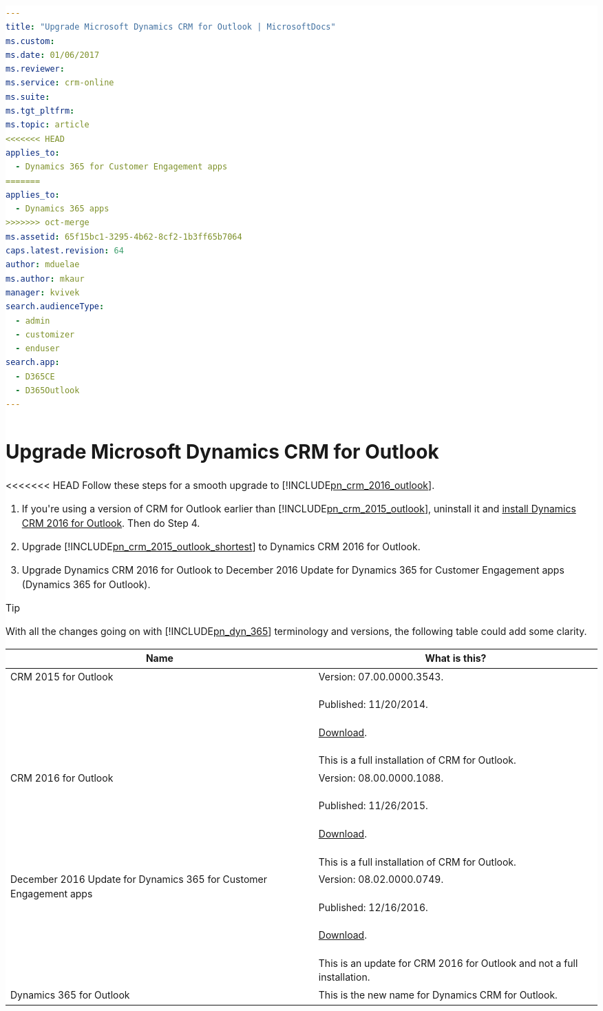 ```yaml
---
title: "Upgrade Microsoft Dynamics CRM for Outlook | MicrosoftDocs"
ms.custom:
ms.date: 01/06/2017
ms.reviewer:
ms.service: crm-online
ms.suite:
ms.tgt_pltfrm:
ms.topic: article
<<<<<<< HEAD
applies_to:
  - Dynamics 365 for Customer Engagement apps
=======
applies_to: 
  - Dynamics 365 apps 
>>>>>>> oct-merge
ms.assetid: 65f15bc1-3295-4b62-8cf2-1b3ff65b7064
caps.latest.revision: 64
author: mduelae
ms.author: mkaur
manager: kvivek
search.audienceType:
  - admin
  - customizer
  - enduser
search.app:
  - D365CE
  - D365Outlook
---
```

# Upgrade Microsoft Dynamics CRM for Outlook
<<<<<<< HEAD
Follow these steps for a smooth upgrade to [!INCLUDE[pn_crm_2016_outlook](../../includes/pn-crm-2016-outlook.md)].

1. If you're using a version of CRM for Outlook earlier than [!INCLUDE[pn_crm_2015_outlook](../../includes/pn-crm-2015-outlook.md)], uninstall it and [install Dynamics CRM 2016 for Outlook](https://technet.microsoft.com/library/hh699760.aspx). Then do Step 4.

2. Upgrade [!INCLUDE[pn_crm_2015_outlook_shortest](../../includes/pn-crm-2015-outlook-shortest.md)] to Dynamics CRM 2016 for Outlook.

3. Upgrade Dynamics CRM 2016 for Outlook to December 2016 Update for Dynamics 365 for Customer Engagement apps (Dynamics 365 for Outlook).

> [!TIP]
>  With all the changes going on with [!INCLUDE[pn_dyn_365](../../includes/pn-dyn-365.md)] terminology and versions, the following table could  add some clarity.

|Name|What is this?|
|----------|-------------------|
|CRM 2015 for Outlook|Version: 07.00.0000.3543.<br /><br /> Published: 11/20/2014.<br /><br /> [Download](https://www.microsoft.com/download/details.aspx?id=45015).<br /><br /> This is a full installation of CRM for Outlook.|
|CRM 2016 for Outlook|Version: 08.00.0000.1088.<br /><br /> Published: 11/26/2015.<br /><br /> [Download](https://www.microsoft.com/download/details.aspx?id=50370).<br /><br /> This is a full installation of CRM for Outlook.|
|December 2016 Update for Dynamics 365 for Customer Engagement apps|Version: 08.02.0000.0749.<br /><br /> Published: 12/16/2016.<br /><br /> [Download](https://www.microsoft.com/download/details.aspx?id=54515).<br /><br /> This is an update for CRM 2016 for Outlook and not a full installation.|
|Dynamics 365 for Outlook|This is the new name for Dynamics CRM for Outlook.|
